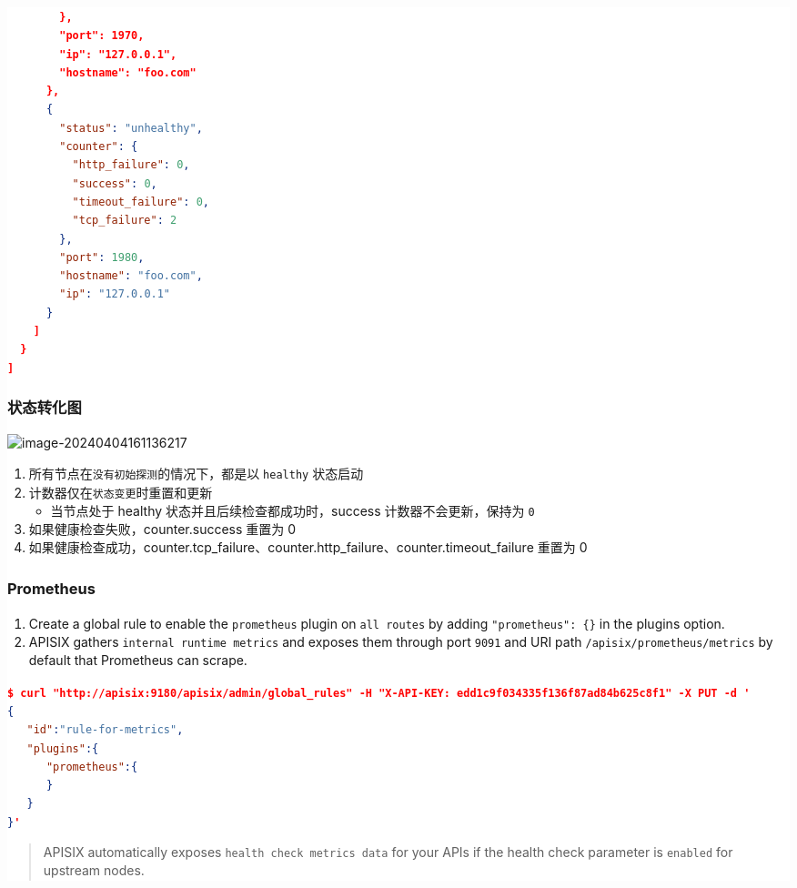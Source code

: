 ```json
        },
        "port": 1970,
        "ip": "127.0.0.1",
        "hostname": "foo.com"
      },
      {
        "status": "unhealthy",
        "counter": {
          "http_failure": 0,
          "success": 0,
          "timeout_failure": 0,
          "tcp_failure": 2
        },
        "port": 1980,
        "hostname": "foo.com",
        "ip": "127.0.0.1"
      }
    ]
  }
]
```

### 状态转化图

![image-20240404161136217](https://api-gateway-1253868755.cos.ap-guangzhou.myqcloud.com/image-20240404161136217.png)

1. 所有节点在`没有初始探测`的情况下，都是以 `healthy` 状态启动
2. 计数器仅在`状态变更`时重置和更新
   - 当节点处于 healthy 状态并且后续检查都成功时，success 计数器不会更新，保持为 `0`
3. 如果健康检查失败，counter.success 重置为 0
4. 如果健康检查成功，counter.tcp_failure、counter.http_failure、counter.timeout_failure 重置为 0

### Prometheus

1. Create a global rule to enable the `prometheus` plugin on `all routes` by adding `"prometheus": {}` in the plugins option.
2. APISIX gathers `internal runtime metrics` and exposes them through port `9091` and URI path `/apisix/prometheus/metrics` by default that Prometheus can scrape. 

```json
$ curl "http://apisix:9180/apisix/admin/global_rules" -H "X-API-KEY: edd1c9f034335f136f87ad84b625c8f1" -X PUT -d '
{
   "id":"rule-for-metrics",
   "plugins":{
      "prometheus":{
      }
   }
}'
```

> APISIX automatically exposes `health check metrics data` for your APIs if the health check parameter is `enabled` for upstream nodes.
